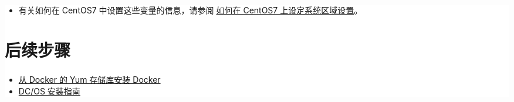 - 有关如何在 CentOS7 中设置这些变量的信息，请参阅 [如何在 CentOS7 上设定系统区域设置](https://www.rosehosting.com/blog/how-to-set-up-system-locale-on-centos-7/)。

# 后续步骤
- [从 Docker 的 Yum 存储库安装 Docker][1]
- [DC/OS 安装指南][2]

[1]: /mesosphere/dcos/cn/2.0/installing/production/system-requirements/docker-centos/

[2]: /mesosphere/dcos/cn/2.0/installing/production/deploying-dcos/installation/


[0]: /mesosphere/dcos/cn/2.0/overview/high-availability/